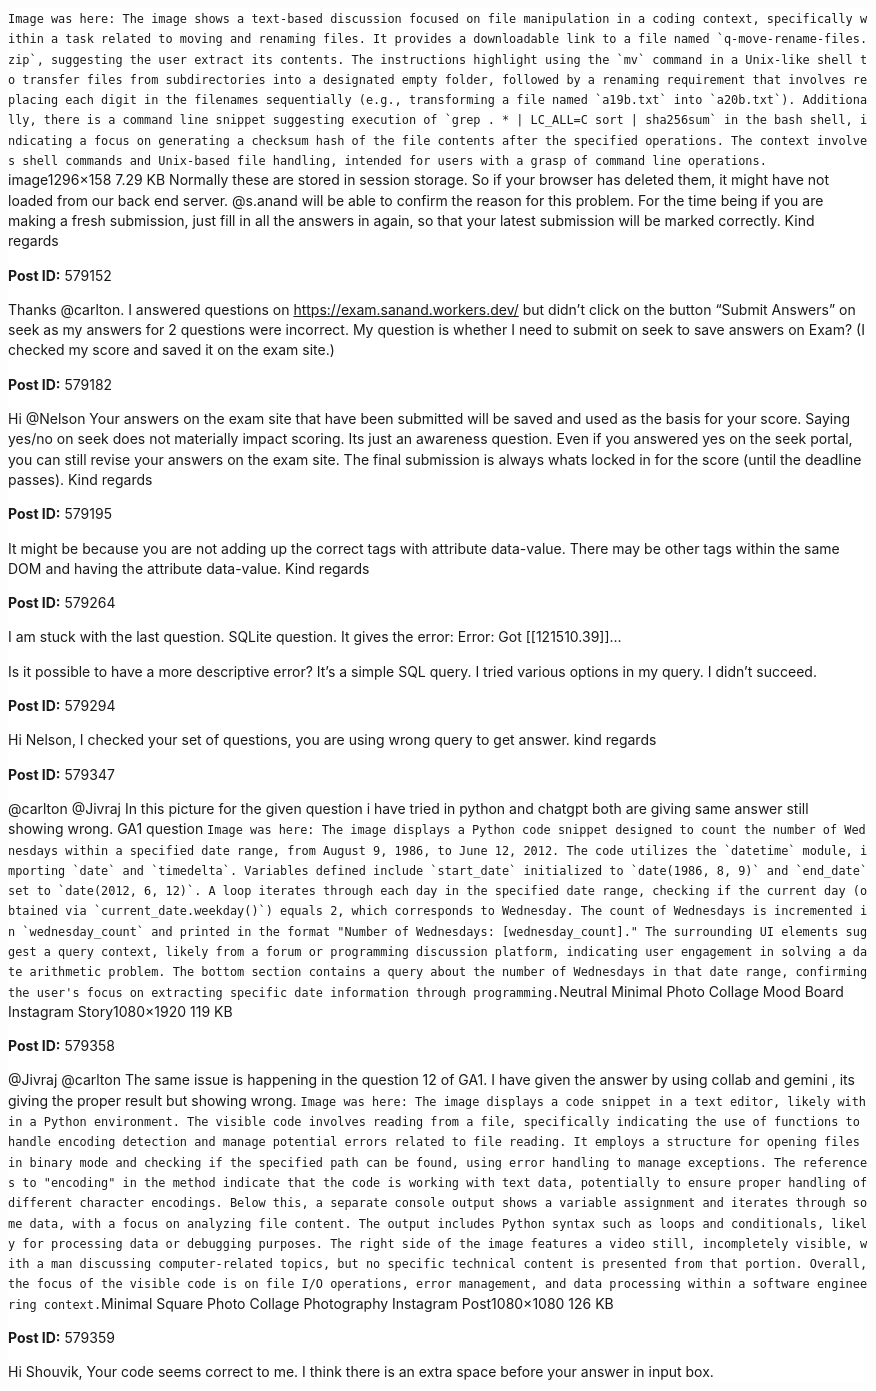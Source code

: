 ```Image was here: The image shows a text-based discussion focused on file manipulation in a coding context, specifically within a task related to moving and renaming files. It provides a downloadable link to a file named `q-move-rename-files.zip`, suggesting the user extract its contents. The instructions highlight using the `mv` command in a Unix-like shell to transfer files from subdirectories into a designated empty folder, followed by a renaming requirement that involves replacing each digit in the filenames sequentially (e.g., transforming a file named `a19b.txt` into `a20b.txt`). Additionally, there is a command line snippet suggesting execution of `grep . * | LC_ALL=C sort | sha256sum` in the bash shell, indicating a focus on generating a checksum hash of the file contents after the specified operations. The context involves shell commands and Unix-based file handling, intended for users with a grasp of command line operations.```image1296×158 7.29 KB
Normally these are stored in session storage. So if your browser has deleted them, it might have not loaded from our back end server. @s.anand will be able to confirm the reason for this problem.
For the time being if you are making a fresh submission, just fill in all the answers in again, so that your latest submission will be marked correctly.
Kind regards

**Post ID:** 579152

Thanks @carlton.
I answered questions on https://exam.sanand.workers.dev/ but didn’t click on the button “Submit Answers” on seek as my answers for 2 questions were incorrect.
My question is whether I need to submit on seek to save answers on Exam? (I checked my score and saved it on the exam site.)

**Post ID:** 579182

Hi @Nelson
Your answers on the exam site that have been submitted will be saved and used as the basis for your score. Saying yes/no on seek does not materially impact scoring. Its just an awareness question. Even if you answered yes on the seek portal, you can still revise your answers on the exam site. The final submission is always whats locked in for the score (until the deadline passes).
Kind regards

**Post ID:** 579195

It might be because you are not adding up the correct tags with attribute data-value. There may be other tags within the same DOM and having the attribute data-value.
Kind regards

**Post ID:** 579264

I am stuck with the last question. SQLite question.
It gives the error:
Error: Got [[121510.39]]...


Is it possible to have a more descriptive error? It’s a simple SQL query. I tried various options in my query. I didn’t succeed.

**Post ID:** 579294

Hi Nelson,
I checked your set of questions, you are using wrong query to get answer.
kind regards

**Post ID:** 579347

@carlton @Jivraj
In this picture for the given question i have tried in python and chatgpt both are giving same answer still showing wrong. GA1 question
```Image was here: The image displays a Python code snippet designed to count the number of Wednesdays within a specified date range, from August 9, 1986, to June 12, 2012. The code utilizes the `datetime` module, importing `date` and `timedelta`. Variables defined include `start_date` initialized to `date(1986, 8, 9)` and `end_date` set to `date(2012, 6, 12)`. A loop iterates through each day in the specified date range, checking if the current day (obtained via `current_date.weekday()`) equals 2, which corresponds to Wednesday. The count of Wednesdays is incremented in `wednesday_count` and printed in the format "Number of Wednesdays: [wednesday_count]." The surrounding UI elements suggest a query context, likely from a forum or programming discussion platform, indicating user engagement in solving a date arithmetic problem. The bottom section contains a query about the number of Wednesdays in that date range, confirming the user's focus on extracting specific date information through programming.```Neutral Minimal Photo Collage Mood Board Instagram Story1080×1920 119 KB

**Post ID:** 579358

@Jivraj @carlton
The same issue is happening in the question 12 of GA1. I have given the answer by using collab and gemini , its giving the proper result but showing wrong.
```Image was here: The image displays a code snippet in a text editor, likely within a Python environment. The visible code involves reading from a file, specifically indicating the use of functions to handle encoding detection and manage potential errors related to file reading. It employs a structure for opening files in binary mode and checking if the specified path can be found, using error handling to manage exceptions. The references to "encoding" in the method indicate that the code is working with text data, potentially to ensure proper handling of different character encodings. Below this, a separate console output shows a variable assignment and iterates through some data, with a focus on analyzing file content. The output includes Python syntax such as loops and conditionals, likely for processing data or debugging purposes. The right side of the image features a video still, incompletely visible, with a man discussing computer-related topics, but no specific technical content is presented from that portion. Overall, the focus of the visible code is on file I/O operations, error management, and data processing within a software engineering context.```Minimal Square Photo Collage Photography Instagram Post1080×1080 126 KB

**Post ID:** 579359

Hi Shouvik,
Your code seems correct to me. I think there is an extra space before your answer in input box.
```